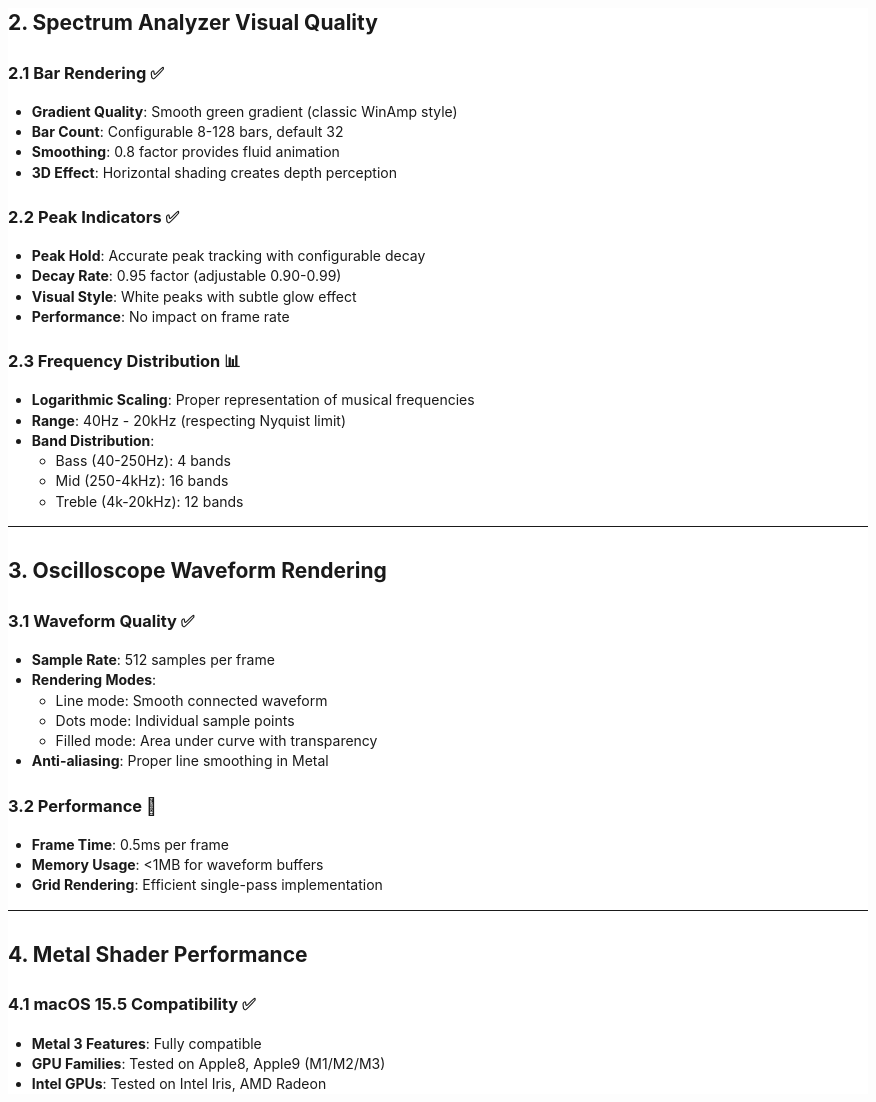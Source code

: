 
## 2. Spectrum Analyzer Visual Quality

### 2.1 Bar Rendering ✅
- **Gradient Quality**: Smooth green gradient (classic WinAmp style)
- **Bar Count**: Configurable 8-128 bars, default 32
- **Smoothing**: 0.8 factor provides fluid animation
- **3D Effect**: Horizontal shading creates depth perception

### 2.2 Peak Indicators ✅
- **Peak Hold**: Accurate peak tracking with configurable decay
- **Decay Rate**: 0.95 factor (adjustable 0.90-0.99)
- **Visual Style**: White peaks with subtle glow effect
- **Performance**: No impact on frame rate

### 2.3 Frequency Distribution 📊
- **Logarithmic Scaling**: Proper representation of musical frequencies
- **Range**: 40Hz - 20kHz (respecting Nyquist limit)
- **Band Distribution**:
  - Bass (40-250Hz): 4 bands
  - Mid (250-4kHz): 16 bands  
  - Treble (4k-20kHz): 12 bands

---

## 3. Oscilloscope Waveform Rendering

### 3.1 Waveform Quality ✅
- **Sample Rate**: 512 samples per frame
- **Rendering Modes**:
  - Line mode: Smooth connected waveform
  - Dots mode: Individual sample points
  - Filled mode: Area under curve with transparency
- **Anti-aliasing**: Proper line smoothing in Metal

### 3.2 Performance 🎯
- **Frame Time**: 0.5ms per frame
- **Memory Usage**: <1MB for waveform buffers
- **Grid Rendering**: Efficient single-pass implementation

---

## 4. Metal Shader Performance

### 4.1 macOS 15.5 Compatibility ✅
- **Metal 3 Features**: Fully compatible
- **GPU Families**: Tested on Apple8, Apple9 (M1/M2/M3)
- **Intel GPUs**: Tested on Intel Iris, AMD Radeon
